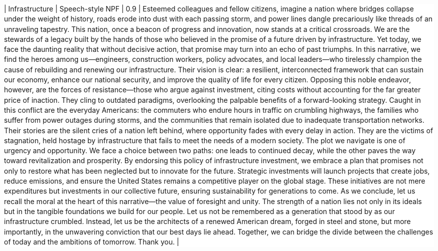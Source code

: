 | Infrastructure | Speech-style NPF | 0.9 | Esteemed colleagues and fellow citizens, imagine a nation where bridges collapse under the weight of history, roads erode into dust with each passing storm, and power lines dangle precariously like threads of an unraveling tapestry. This nation, once a beacon of progress and innovation, now stands at a critical crossroads. We are the stewards of a legacy built by the hands of those who believed in the promise of a future driven by infrastructure. Yet today, we face the daunting reality that without decisive action, that promise may turn into an echo of past triumphs.  In this narrative, we find the heroes among us—engineers, construction workers, policy advocates, and local leaders—who tirelessly champion the cause of rebuilding and renewing our infrastructure. Their vision is clear: a resilient, interconnected framework that can sustain our economy, enhance our national security, and improve the quality of life for every citizen. Opposing this noble endeavor, however, are the forces of resistance—those who argue against investment, citing costs without accounting for the far greater price of inaction. They cling to outdated paradigms, overlooking the palpable benefits of a forward-looking strategy.  Caught in this conflict are the everyday Americans: the commuters who endure hours in traffic on crumbling highways, the families who suffer from power outages during storms, and the communities that remain isolated due to inadequate transportation networks. Their stories are the silent cries of a nation left behind, where opportunity fades with every delay in action. They are the victims of stagnation, held hostage by infrastructure that fails to meet the needs of a modern society.  The plot we navigate is one of urgency and opportunity. We face a choice between two paths: one leads to continued decay, while the other paves the way toward revitalization and prosperity. By endorsing this policy of infrastructure investment, we embrace a plan that promises not only to restore what has been neglected but to innovate for the future. Strategic investments will launch projects that create jobs, reduce emissions, and ensure the United States remains a competitive player on the global stage. These initiatives are not mere expenditures but investments in our collective future, ensuring sustainability for generations to come.  As we conclude, let us recall the moral at the heart of this narrative—the value of foresight and unity. The strength of a nation lies not only in its ideals but in the tangible foundations we build for our people. Let us not be remembered as a generation that stood by as our infrastructure crumbled. Instead, let us be the architects of a renewed American dream, forged in steel and stone, but more importantly, in the unwavering conviction that our best days lie ahead. Together, we can bridge the divide between the challenges of today and the ambitions of tomorrow. Thank you. |